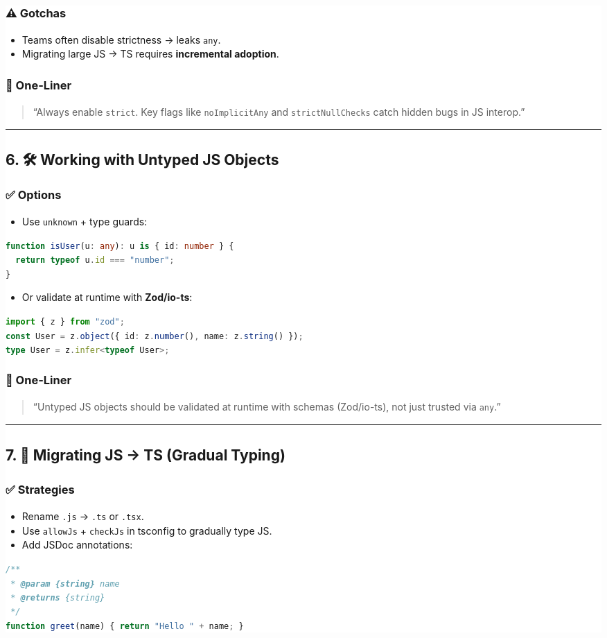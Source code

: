 ### ⚠️ Gotchas

* Teams often disable strictness → leaks `any`.
* Migrating large JS → TS requires **incremental adoption**.

### 🎯 One-Liner

> “Always enable `strict`. Key flags like `noImplicitAny` and `strictNullChecks` catch hidden bugs in JS interop.”

---

## 6. 🛠️ Working with Untyped JS Objects

### ✅ Options

* Use `unknown` + type guards:

```ts
function isUser(u: any): u is { id: number } {
  return typeof u.id === "number";
}
```

* Or validate at runtime with **Zod/io-ts**:

```ts
import { z } from "zod";
const User = z.object({ id: z.number(), name: z.string() });
type User = z.infer<typeof User>;
```

### 🎯 One-Liner

> “Untyped JS objects should be validated at runtime with schemas (Zod/io-ts), not just trusted via `any`.”

---

## 7. 🔗 Migrating JS → TS (Gradual Typing)

### ✅ Strategies

* Rename `.js` → `.ts` or `.tsx`.
* Use `allowJs` + `checkJs` in tsconfig to gradually type JS.
* Add JSDoc annotations:

```js
/**
 * @param {string} name
 * @returns {string}
 */
function greet(name) { return "Hello " + name; }
```
